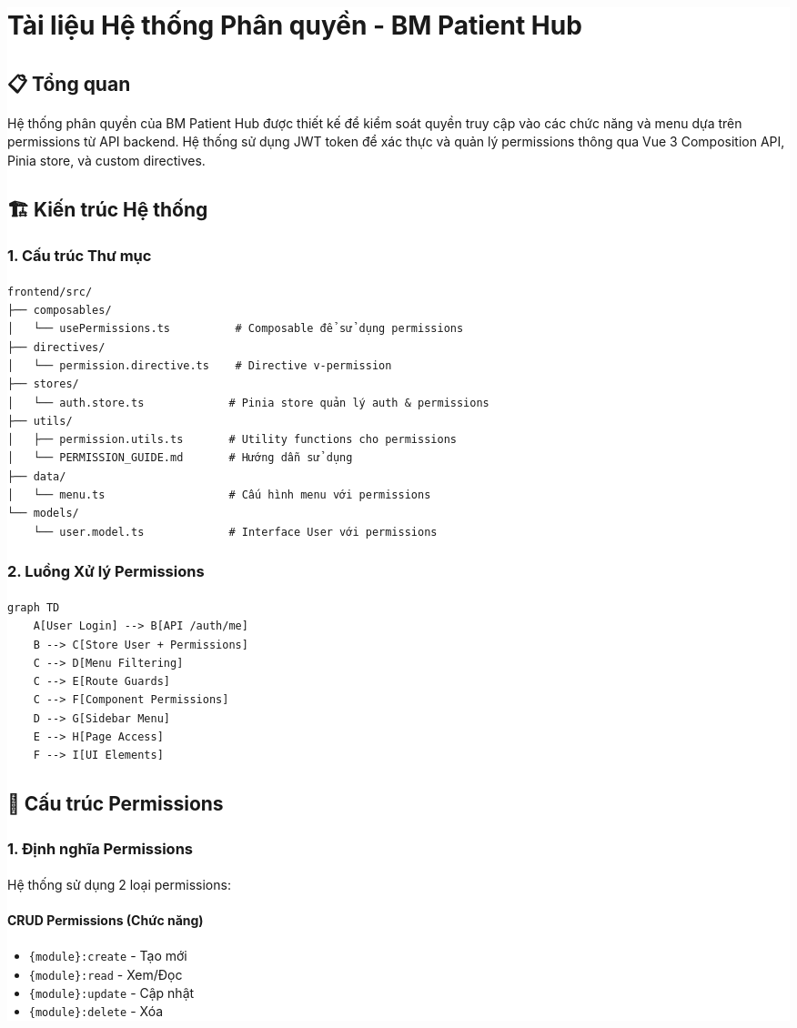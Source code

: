 # Tài liệu Hệ thống Phân quyền - BM Patient Hub

## 📋 Tổng quan

Hệ thống phân quyền của BM Patient Hub được thiết kế để kiểm soát quyền truy cập vào các chức năng và menu dựa trên permissions từ API backend. Hệ thống sử dụng JWT token để xác thực và quản lý permissions thông qua Vue 3 Composition API, Pinia store, và custom directives.

## 🏗️ Kiến trúc Hệ thống

### 1. Cấu trúc Thư mục
```
frontend/src/
├── composables/
│   └── usePermissions.ts          # Composable để sử dụng permissions
├── directives/
│   └── permission.directive.ts    # Directive v-permission
├── stores/
│   └── auth.store.ts             # Pinia store quản lý auth & permissions
├── utils/
│   ├── permission.utils.ts       # Utility functions cho permissions
│   └── PERMISSION_GUIDE.md       # Hướng dẫn sử dụng
├── data/
│   └── menu.ts                   # Cấu hình menu với permissions
└── models/
    └── user.model.ts             # Interface User với permissions
```

### 2. Luồng Xử lý Permissions
```mermaid
graph TD
    A[User Login] --> B[API /auth/me]
    B --> C[Store User + Permissions]
    C --> D[Menu Filtering]
    C --> E[Route Guards]
    C --> F[Component Permissions]
    D --> G[Sidebar Menu]
    E --> H[Page Access]
    F --> I[UI Elements]
```

## 🔐 Cấu trúc Permissions

### 1. Định nghĩa Permissions

Hệ thống sử dụng 2 loại permissions:

#### **CRUD Permissions** (Chức năng)
- `{module}:create` - Tạo mới
- `{module}:read` - Xem/Đọc
- `{module}:update` - Cập nhật
- `{module}:delete` - Xóa
